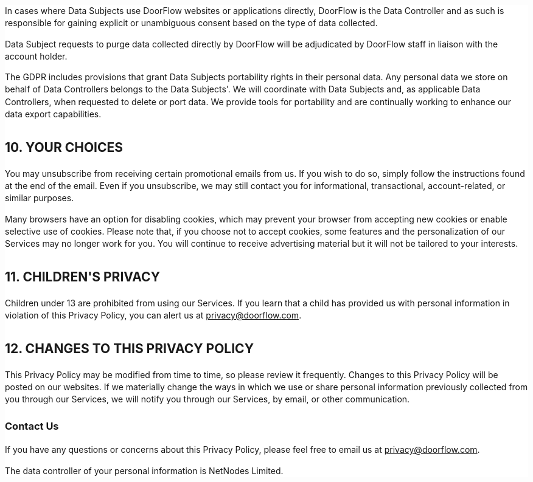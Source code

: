 In cases where Data Subjects use DoorFlow websites or applications directly, DoorFlow is the Data Controller and as such is responsible for gaining explicit or unambiguous consent based on the type of data collected.

Data Subject requests to purge data collected directly by DoorFlow will be adjudicated by DoorFlow staff in liaison with the account holder.

The GDPR includes provisions that grant Data Subjects portability rights in their personal data. Any personal data we store on behalf of Data Controllers belongs to the Data Subjects'. We will coordinate with Data Subjects and, as applicable Data Controllers, when requested to delete or port data. We provide tools for portability and are continually working to enhance our data export capabilities.

## 10. YOUR CHOICES

You may unsubscribe from receiving certain promotional emails from us. If you wish to do so, simply follow the instructions found at the end of the email. Even if you unsubscribe, we may still contact you for informational, transactional, account-related, or similar purposes.

Many browsers have an option for disabling cookies, which may prevent your browser from accepting new cookies or enable selective use of cookies. Please note that, if you choose not to accept cookies, some features and the personalization of our Services may no longer work for you. You will continue to receive advertising material but it will not be tailored to your interests.


## 11. CHILDREN'S PRIVACY

Children under 13 are prohibited from using our Services. If you learn that a child has provided us with personal information in violation of this Privacy Policy, you can alert us at privacy@doorflow.com.

## 12. CHANGES TO THIS PRIVACY POLICY

This Privacy Policy may be modified from time to time, so please review it frequently. Changes to this Privacy Policy will be posted on our websites. If we materially change the ways in which we use or share personal information previously collected from you through our Services, we will notify you through our Services, by email, or other communication.

### Contact Us
If you have any questions or concerns about this Privacy Policy, please feel free to email us at privacy@doorflow.com.

The data controller of your personal information is NetNodes Limited.

